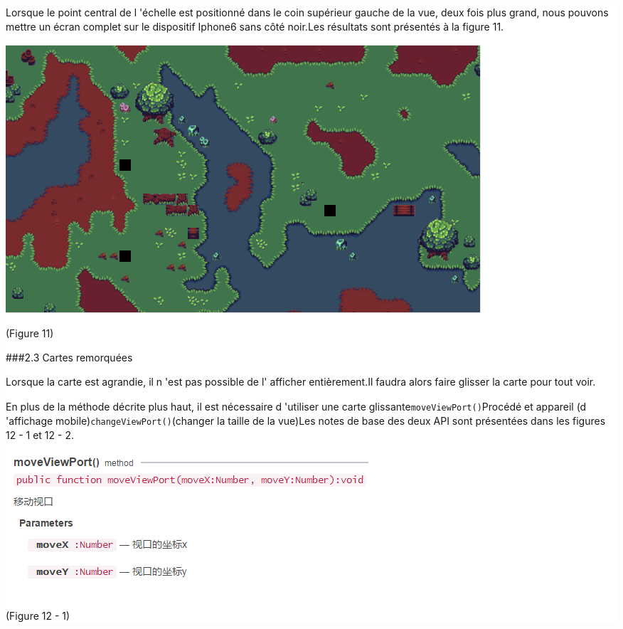 
Lorsque le point central de l 'échelle est positionné dans le coin supérieur gauche de la vue, deux fois plus grand, nous pouvons mettre un écran complet sur le dispositif Iphone6 sans côté noir.Les résultats sont présentés à la figure 11.

![图11](img/11.png) 


(Figure 11)



###2.3 Cartes remorquées

Lorsque la carte est agrandie, il n 'est pas possible de l' afficher entièrement.Il faudra alors faire glisser la carte pour tout voir.

En plus de la méthode décrite plus haut, il est nécessaire d 'utiliser une carte glissante`moveViewPort()`Procédé et appareil (d 'affichage mobile)`changeViewPort()`(changer la taille de la vue)Les notes de base des deux API sont présentées dans les figures 12 - 1 et 12 - 2.

![图12-1](img/12-1.png) 


(Figure 12 - 1)


